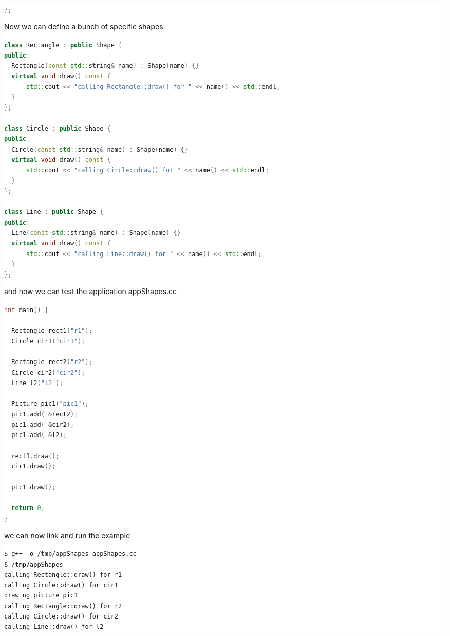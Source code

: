 ```c++
};
```

Now we can define a bunch of specific shapes
```c++
class Rectangle : public Shape {
public:
  Rectangle(const std::string& name) : Shape(name) {}
  virtual void draw() const {
      std::cout << "calling Rectangle::draw() for " << name() << std::endl;
  }
};

class Circle : public Shape {
public:
  Circle(const std::string& name) : Shape(name) {}
  virtual void draw() const {
      std::cout << "calling Circle::draw() for " << name() << std::endl;
  }
};

class Line : public Shape {
public:
  Line(const std::string& name) : Shape(name) {}
  virtual void draw() const {
      std::cout << "calling Line::draw() for " << name() << std::endl;
  }
};
```
and now we can test the application [appShapes.cc](examples/appShapes.cc)
```c++
int main() {

  Rectangle rect1("r1");
  Circle cir1("cir1");

  Rectangle rect2("r2");
  Circle cir2("cir2");
  Line l2("l2");

  Picture pic1("pic1");
  pic1.add( &rect2);
  pic1.add( &cir2);
  pic1.add( &l2);

  rect1.draw();
  cir1.draw();

  pic1.draw();

  return 0;
}
```
we can now link and run the example
```
$ g++ -o /tmp/appShapes appShapes.cc
$ /tmp/appShapes
calling Rectangle::draw() for r1
calling Circle::draw() for cir1
drawing picture pic1
calling Rectangle::draw() for r2
calling Circle::draw() for cir2
calling Line::draw() for l2
```